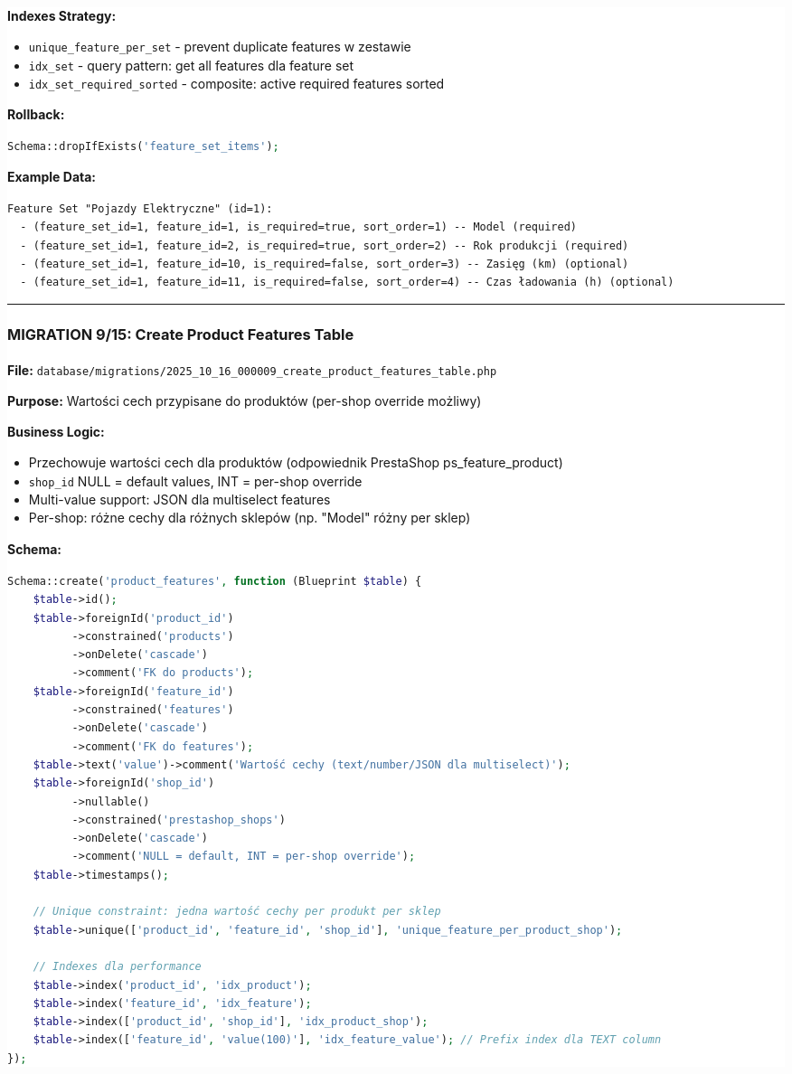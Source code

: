 **Indexes Strategy:**
- `unique_feature_per_set` - prevent duplicate features w zestawie
- `idx_set` - query pattern: get all features dla feature set
- `idx_set_required_sorted` - composite: active required features sorted

**Rollback:**
```php
Schema::dropIfExists('feature_set_items');
```

**Example Data:**
```
Feature Set "Pojazdy Elektryczne" (id=1):
  - (feature_set_id=1, feature_id=1, is_required=true, sort_order=1) -- Model (required)
  - (feature_set_id=1, feature_id=2, is_required=true, sort_order=2) -- Rok produkcji (required)
  - (feature_set_id=1, feature_id=10, is_required=false, sort_order=3) -- Zasięg (km) (optional)
  - (feature_set_id=1, feature_id=11, is_required=false, sort_order=4) -- Czas ładowania (h) (optional)
```

---

### **MIGRATION 9/15: Create Product Features Table**

**File:** `database/migrations/2025_10_16_000009_create_product_features_table.php`

**Purpose:** Wartości cech przypisane do produktów (per-shop override możliwy)

**Business Logic:**
- Przechowuje wartości cech dla produktów (odpowiednik PrestaShop ps_feature_product)
- `shop_id` NULL = default values, INT = per-shop override
- Multi-value support: JSON dla multiselect features
- Per-shop: różne cechy dla różnych sklepów (np. "Model" różny per sklep)

**Schema:**
```php
Schema::create('product_features', function (Blueprint $table) {
    $table->id();
    $table->foreignId('product_id')
          ->constrained('products')
          ->onDelete('cascade')
          ->comment('FK do products');
    $table->foreignId('feature_id')
          ->constrained('features')
          ->onDelete('cascade')
          ->comment('FK do features');
    $table->text('value')->comment('Wartość cechy (text/number/JSON dla multiselect)');
    $table->foreignId('shop_id')
          ->nullable()
          ->constrained('prestashop_shops')
          ->onDelete('cascade')
          ->comment('NULL = default, INT = per-shop override');
    $table->timestamps();

    // Unique constraint: jedna wartość cechy per produkt per sklep
    $table->unique(['product_id', 'feature_id', 'shop_id'], 'unique_feature_per_product_shop');

    // Indexes dla performance
    $table->index('product_id', 'idx_product');
    $table->index('feature_id', 'idx_feature');
    $table->index(['product_id', 'shop_id'], 'idx_product_shop');
    $table->index(['feature_id', 'value(100)'], 'idx_feature_value'); // Prefix index dla TEXT column
});
```
